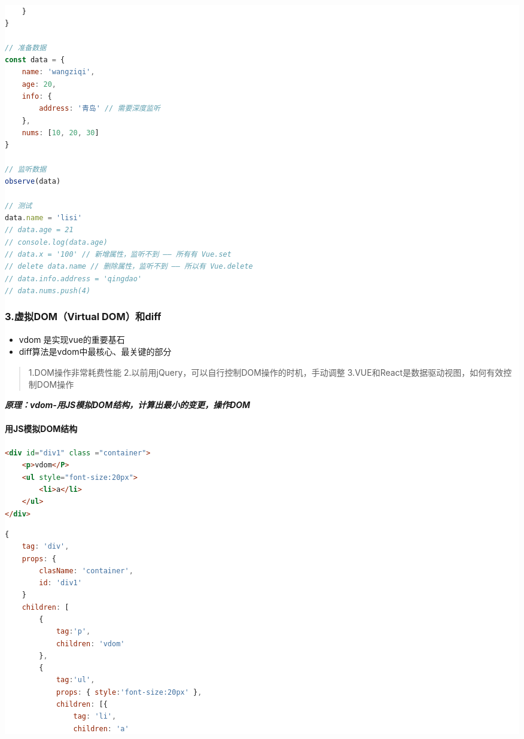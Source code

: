 ```js
    }
}

// 准备数据
const data = {
    name: 'wangziqi',
    age: 20,
    info: {
        address: '青岛' // 需要深度监听
    },
    nums: [10, 20, 30]
}

// 监听数据
observe(data)

// 测试
data.name = 'lisi'
// data.age = 21
// console.log(data.age)
// data.x = '100' // 新增属性，监听不到 —— 所有有 Vue.set
// delete data.name // 删除属性，监听不到 —— 所以有 Vue.delete
// data.info.address = 'qingdao'
// data.nums.push(4)
```

### 3.虚拟DOM（Virtual DOM）和diff
* vdom 是实现vue的重要基石
* diff算法是vdom中最核心、最关键的部分

>1.DOM操作非常耗费性能
>2.以前用jQuery，可以自行控制DOM操作的时机，手动调整
>3.VUE和React是数据驱动视图，如何有效控制DOM操作

***原理：vdom-用JS模拟DOM结构，计算出最小的变更，操作DOM***

#### 用JS模拟DOM结构

```html
<div id="div1" class ="container">
    <p>vdom</P>
    <ul style="font-size:20px">
        <li>a</li>
    </ul>
</div>
```

```js
{
    tag: 'div',
    props: {
        clasName: 'container',
        id: 'div1'
    }
    children: [
        {
            tag:'p',
            children: 'vdom'
        },
        {
            tag:'ul',
            props: { style:'font-size:20px' },
            children: [{
                tag: 'li',
                children: 'a'
```